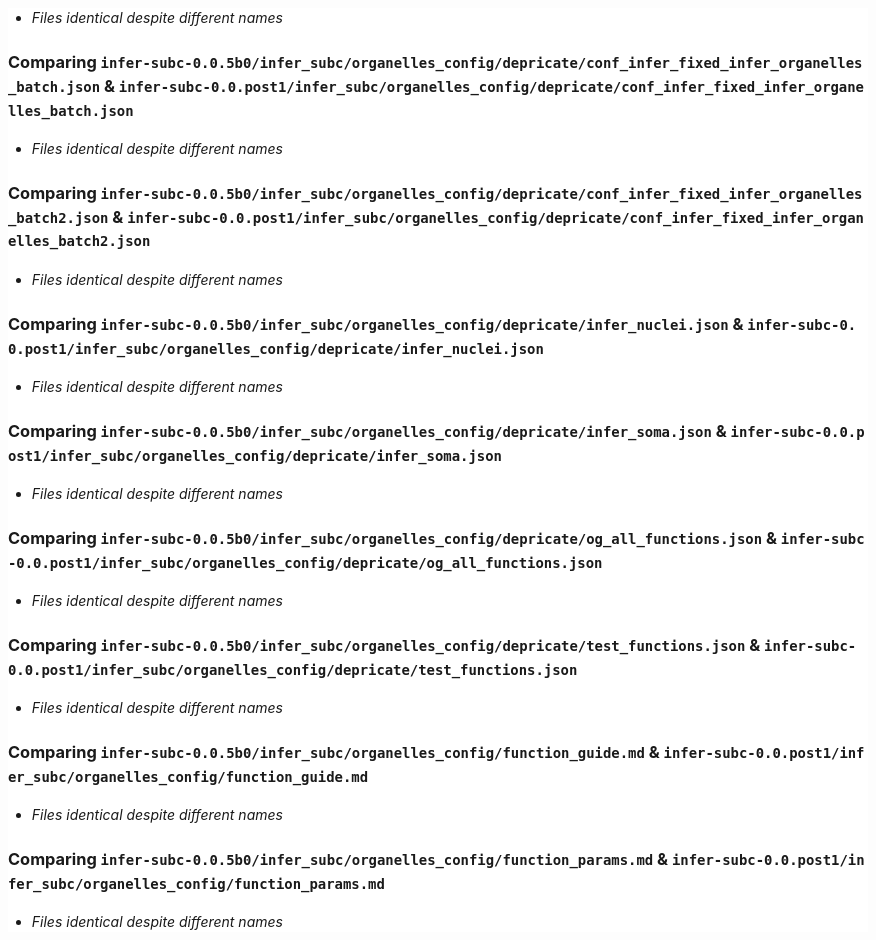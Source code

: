  * *Files identical despite different names*

### Comparing `infer-subc-0.0.5b0/infer_subc/organelles_config/depricate/conf_infer_fixed_infer_organelles_batch.json` & `infer-subc-0.0.post1/infer_subc/organelles_config/depricate/conf_infer_fixed_infer_organelles_batch.json`

 * *Files identical despite different names*

### Comparing `infer-subc-0.0.5b0/infer_subc/organelles_config/depricate/conf_infer_fixed_infer_organelles_batch2.json` & `infer-subc-0.0.post1/infer_subc/organelles_config/depricate/conf_infer_fixed_infer_organelles_batch2.json`

 * *Files identical despite different names*

### Comparing `infer-subc-0.0.5b0/infer_subc/organelles_config/depricate/infer_nuclei.json` & `infer-subc-0.0.post1/infer_subc/organelles_config/depricate/infer_nuclei.json`

 * *Files identical despite different names*

### Comparing `infer-subc-0.0.5b0/infer_subc/organelles_config/depricate/infer_soma.json` & `infer-subc-0.0.post1/infer_subc/organelles_config/depricate/infer_soma.json`

 * *Files identical despite different names*

### Comparing `infer-subc-0.0.5b0/infer_subc/organelles_config/depricate/og_all_functions.json` & `infer-subc-0.0.post1/infer_subc/organelles_config/depricate/og_all_functions.json`

 * *Files identical despite different names*

### Comparing `infer-subc-0.0.5b0/infer_subc/organelles_config/depricate/test_functions.json` & `infer-subc-0.0.post1/infer_subc/organelles_config/depricate/test_functions.json`

 * *Files identical despite different names*

### Comparing `infer-subc-0.0.5b0/infer_subc/organelles_config/function_guide.md` & `infer-subc-0.0.post1/infer_subc/organelles_config/function_guide.md`

 * *Files identical despite different names*

### Comparing `infer-subc-0.0.5b0/infer_subc/organelles_config/function_params.md` & `infer-subc-0.0.post1/infer_subc/organelles_config/function_params.md`

 * *Files identical despite different names*
